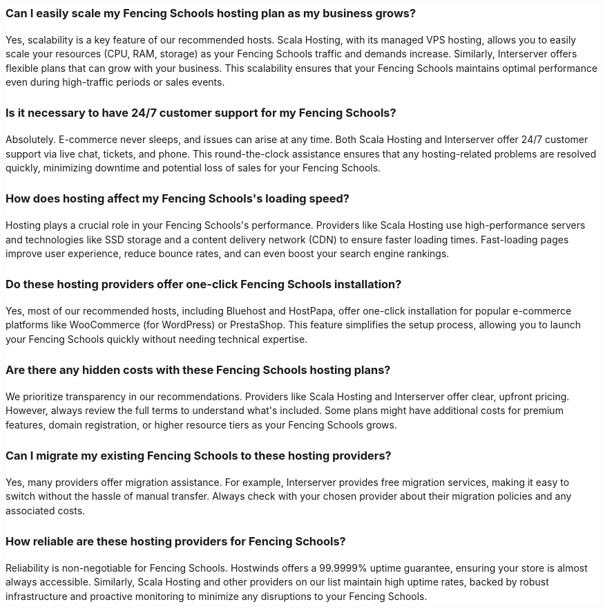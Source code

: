 ### Can I easily scale my Fencing Schools hosting plan as my business grows? 
Yes, scalability is a key feature of our recommended hosts. Scala Hosting, with its managed VPS hosting, allows you to easily scale your resources (CPU, RAM, storage) as your Fencing Schools traffic and demands increase. Similarly, Interserver offers flexible plans that can grow with your business. This scalability ensures that your Fencing Schools maintains optimal performance even during high-traffic periods or sales events.

### Is it necessary to have 24/7 customer support for my Fencing Schools? 
Absolutely. E-commerce never sleeps, and issues can arise at any time. Both Scala Hosting and Interserver offer 24/7 customer support via live chat, tickets, and phone. This round-the-clock assistance ensures that any hosting-related problems are resolved quickly, minimizing downtime and potential loss of sales for your Fencing Schools.

### How does hosting affect my Fencing Schools's loading speed? 
Hosting plays a crucial role in your Fencing Schools's performance. Providers like Scala Hosting use high-performance servers and technologies like SSD storage and a content delivery network (CDN) to ensure faster loading times. Fast-loading pages improve user experience, reduce bounce rates, and can even boost your search engine rankings.

### Do these hosting providers offer one-click Fencing Schools installation? 
Yes, most of our recommended hosts, including Bluehost and HostPapa, offer one-click installation for popular e-commerce platforms like WooCommerce (for WordPress) or PrestaShop. This feature simplifies the setup process, allowing you to launch your Fencing Schools quickly without needing technical expertise.

### Are there any hidden costs with these Fencing Schools hosting plans? 
We prioritize transparency in our recommendations. Providers like Scala Hosting and Interserver offer clear, upfront pricing. However, always review the full terms to understand what's included. Some plans might have additional costs for premium features, domain registration, or higher resource tiers as your Fencing Schools grows.

### Can I migrate my existing Fencing Schools to these hosting providers? 
Yes, many providers offer migration assistance. For example, Interserver provides free migration services, making it easy to switch without the hassle of manual transfer. Always check with your chosen provider about their migration policies and any associated costs.

### How reliable are these hosting providers for Fencing Schools? 
Reliability is non-negotiable for Fencing Schools. Hostwinds offers a 99.9999% uptime guarantee, ensuring your store is almost always accessible. Similarly, Scala Hosting and other providers on our list maintain high uptime rates, backed by robust infrastructure and proactive monitoring to minimize any disruptions to your Fencing Schools.
